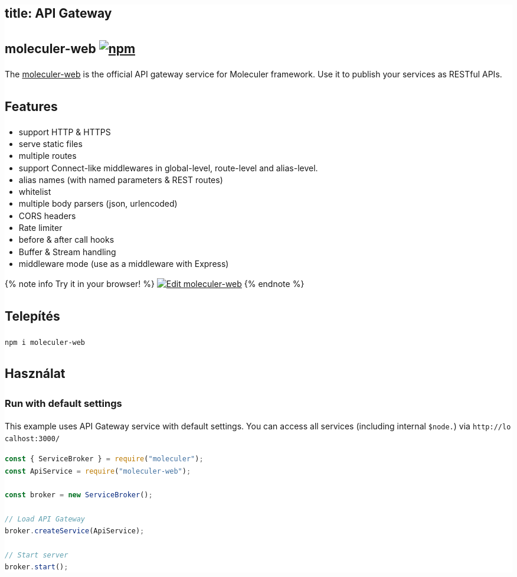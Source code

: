 title: API Gateway
---
## moleculer-web [![npm](https://img.shields.io/npm/v/moleculer-web.svg?maxAge=3600)](https://www.npmjs.com/package/moleculer-web)
The [moleculer-web](https://github.com/moleculerjs/moleculer-web) is the official API gateway service for Moleculer framework. Use it to publish your services as RESTful APIs.

## Features
* support HTTP & HTTPS
* serve static files
* multiple routes
* support Connect-like middlewares in global-level, route-level and alias-level.
* alias names (with named parameters & REST routes)
* whitelist
* multiple body parsers (json, urlencoded)
* CORS headers
* Rate limiter
* before & after call hooks
* Buffer & Stream handling
* middleware mode (use as a middleware with Express)

{% note info Try it in your browser! %}
[![Edit moleculer-web](https://codesandbox.io/static/img/play-codesandbox.svg)](https://codesandbox.io/s/github/moleculerjs/sandbox-moleculer-api-routing/tree/master/?fontsize=14)
{% endnote %}

## Telepítés
```bash
npm i moleculer-web
```

## Használat

### Run with default settings
This example uses API Gateway service with default settings. You can access all services (including internal `$node.`) via `http://localhost:3000/`

```js
const { ServiceBroker } = require("moleculer");
const ApiService = require("moleculer-web");

const broker = new ServiceBroker();

// Load API Gateway
broker.createService(ApiService);

// Start server
broker.start();
```
